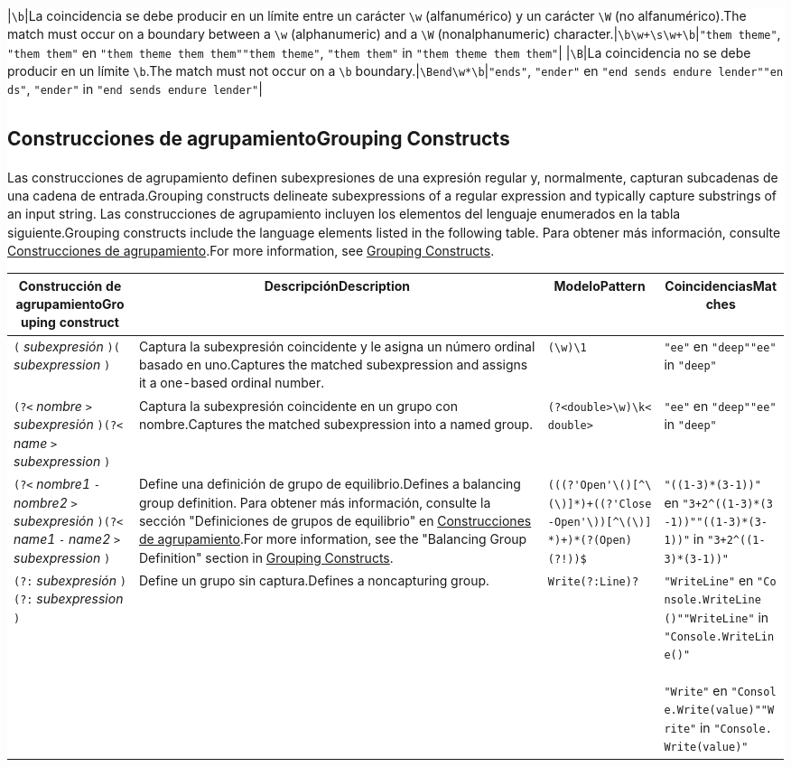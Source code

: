 |`\b`|<span data-ttu-id="e37a3-218">La coincidencia se debe producir en un límite entre un carácter `\w` (alfanumérico) y un carácter `\W` (no alfanumérico).</span><span class="sxs-lookup"><span data-stu-id="e37a3-218">The match must occur on a boundary between a `\w` (alphanumeric) and a `\W` (nonalphanumeric) character.</span></span>|`\b\w+\s\w+\b`|<span data-ttu-id="e37a3-219">`"them theme"`, `"them them"` en `"them theme them them"`</span><span class="sxs-lookup"><span data-stu-id="e37a3-219">`"them theme"`, `"them them"` in `"them theme them them"`</span></span>|
|`\B`|<span data-ttu-id="e37a3-220">La coincidencia no se debe producir en un límite `\b`.</span><span class="sxs-lookup"><span data-stu-id="e37a3-220">The match must not occur on a `\b` boundary.</span></span>|`\Bend\w*\b`|<span data-ttu-id="e37a3-221">`"ends"`, `"ender"` en `"end sends endure lender"`</span><span class="sxs-lookup"><span data-stu-id="e37a3-221">`"ends"`, `"ender"` in `"end sends endure lender"`</span></span>|

## <a name="grouping-constructs"></a><span data-ttu-id="e37a3-222">Construcciones de agrupamiento</span><span class="sxs-lookup"><span data-stu-id="e37a3-222">Grouping Constructs</span></span>

<span data-ttu-id="e37a3-223">Las construcciones de agrupamiento definen subexpresiones de una expresión regular y, normalmente, capturan subcadenas de una cadena de entrada.</span><span class="sxs-lookup"><span data-stu-id="e37a3-223">Grouping constructs delineate subexpressions of a regular expression and typically capture substrings of an input string.</span></span> <span data-ttu-id="e37a3-224">Las construcciones de agrupamiento incluyen los elementos del lenguaje enumerados en la tabla siguiente.</span><span class="sxs-lookup"><span data-stu-id="e37a3-224">Grouping constructs include the language elements listed in the following table.</span></span> <span data-ttu-id="e37a3-225">Para obtener más información, consulte [Construcciones de agrupamiento](grouping-constructs-in-regular-expressions.md).</span><span class="sxs-lookup"><span data-stu-id="e37a3-225">For more information, see [Grouping Constructs](grouping-constructs-in-regular-expressions.md).</span></span>

|<span data-ttu-id="e37a3-226">Construcción de agrupamiento</span><span class="sxs-lookup"><span data-stu-id="e37a3-226">Grouping construct</span></span>|<span data-ttu-id="e37a3-227">Descripción</span><span class="sxs-lookup"><span data-stu-id="e37a3-227">Description</span></span>|<span data-ttu-id="e37a3-228">Modelo</span><span class="sxs-lookup"><span data-stu-id="e37a3-228">Pattern</span></span>|<span data-ttu-id="e37a3-229">Coincidencias</span><span class="sxs-lookup"><span data-stu-id="e37a3-229">Matches</span></span>|
|------------------------|-----------------|-------------|-------------|
|<span data-ttu-id="e37a3-230">`(` *subexpresión* `)`</span><span class="sxs-lookup"><span data-stu-id="e37a3-230">`(` *subexpression* `)`</span></span>|<span data-ttu-id="e37a3-231">Captura la subexpresión coincidente y le asigna un número ordinal basado en uno.</span><span class="sxs-lookup"><span data-stu-id="e37a3-231">Captures the matched subexpression and assigns it a one-based ordinal number.</span></span>|`(\w)\1`|<span data-ttu-id="e37a3-232">`"ee"` en `"deep"`</span><span class="sxs-lookup"><span data-stu-id="e37a3-232">`"ee"` in `"deep"`</span></span>|
|<span data-ttu-id="e37a3-233">`(?<` *nombre* `>` *subexpresión* `)`</span><span class="sxs-lookup"><span data-stu-id="e37a3-233">`(?<` *name* `>` *subexpression* `)`</span></span>|<span data-ttu-id="e37a3-234">Captura la subexpresión coincidente en un grupo con nombre.</span><span class="sxs-lookup"><span data-stu-id="e37a3-234">Captures the matched subexpression into a named group.</span></span>|`(?<double>\w)\k<double>`|<span data-ttu-id="e37a3-235">`"ee"` en `"deep"`</span><span class="sxs-lookup"><span data-stu-id="e37a3-235">`"ee"` in `"deep"`</span></span>|
|<span data-ttu-id="e37a3-236">`(?<` *nombre1* `-` *nombre2* `>` *subexpresión* `)`</span><span class="sxs-lookup"><span data-stu-id="e37a3-236">`(?<` *name1* `-` *name2* `>` *subexpression* `)`</span></span>|<span data-ttu-id="e37a3-237">Define una definición de grupo de equilibrio.</span><span class="sxs-lookup"><span data-stu-id="e37a3-237">Defines a balancing group definition.</span></span> <span data-ttu-id="e37a3-238">Para obtener más información, consulte la sección "Definiciones de grupos de equilibrio" en [Construcciones de agrupamiento](grouping-constructs-in-regular-expressions.md).</span><span class="sxs-lookup"><span data-stu-id="e37a3-238">For more information, see the "Balancing Group Definition" section in [Grouping Constructs](grouping-constructs-in-regular-expressions.md).</span></span>|`(((?'Open'\()[^\(\)]*)+((?'Close-Open'\))[^\(\)]*)+)*(?(Open)(?!))$`|<span data-ttu-id="e37a3-239">`"((1-3)*(3-1))"` en `"3+2^((1-3)*(3-1))"`</span><span class="sxs-lookup"><span data-stu-id="e37a3-239">`"((1-3)*(3-1))"` in `"3+2^((1-3)*(3-1))"`</span></span>|
|<span data-ttu-id="e37a3-240">`(?:` *subexpresión* `)`</span><span class="sxs-lookup"><span data-stu-id="e37a3-240">`(?:` *subexpression* `)`</span></span>|<span data-ttu-id="e37a3-241">Define un grupo sin captura.</span><span class="sxs-lookup"><span data-stu-id="e37a3-241">Defines a noncapturing group.</span></span>|`Write(?:Line)?`|<span data-ttu-id="e37a3-242">`"WriteLine"` en `"Console.WriteLine()"`</span><span class="sxs-lookup"><span data-stu-id="e37a3-242">`"WriteLine"` in `"Console.WriteLine()"`</span></span><br /><br /> <span data-ttu-id="e37a3-243">`"Write"` en `"Console.Write(value)"`</span><span class="sxs-lookup"><span data-stu-id="e37a3-243">`"Write"` in `"Console.Write(value)"`</span></span>|